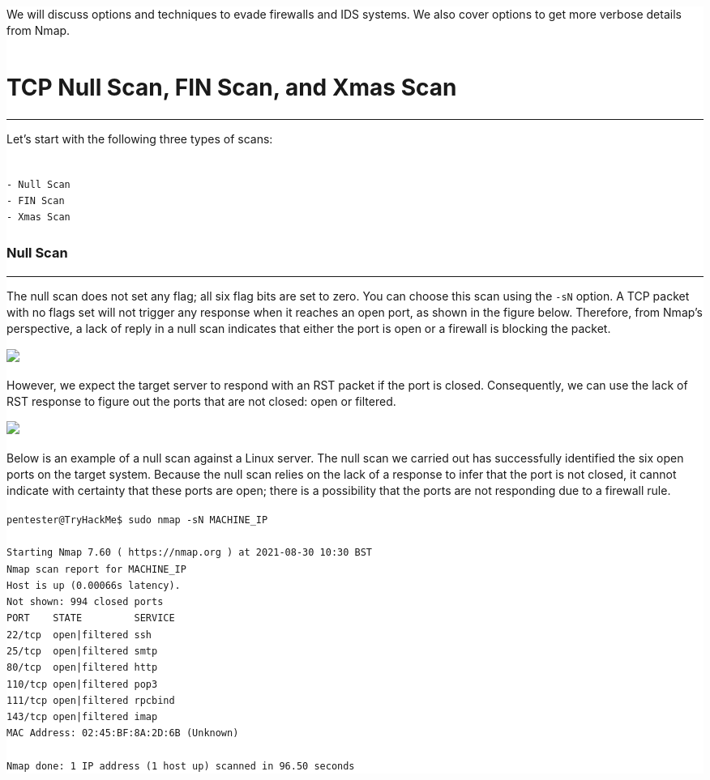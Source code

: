 We will discuss options and techniques to evade firewalls and IDS systems. We also cover options to get more verbose details from Nmap.

# TCP Null Scan, FIN Scan, and Xmas Scan
---

Let’s start with the following three types of scans:


```ad-note

- Null Scan
- FIN Scan
- Xmas Scan
```
  

### Null Scan

---


The null scan does not set any flag; all six flag bits are set to zero. You can choose this scan using the `-sN` option. A TCP packet with no flags set will not trigger any response when it reaches an open port, as shown in the figure below. Therefore, from Nmap’s perspective, a lack of reply in a null scan indicates that either the port is open or a firewall is blocking the packet.

![](https://tryhackme-images.s3.amazonaws.com/user-uploads/5f04259cf9bf5b57aed2c476/room-content/04b178a9cf7048c21256988b8b2343e3.png)

However, we expect the target server to respond with an RST packet if the port is closed. Consequently, we can use the lack of RST response to figure out the ports that are not closed: open or filtered.

![](https://tryhackme-images.s3.amazonaws.com/user-uploads/5f04259cf9bf5b57aed2c476/room-content/224e01a913a1ce7b0fb2b9290ff5e1c8.png)

Below is an example of a null scan against a Linux server. The null scan we carried out has successfully identified the six open ports on the target system. Because the null scan relies on the lack of a response to infer that the port is not closed, it cannot indicate with certainty that these ports are open; there is a possibility that the ports are not responding due to a firewall rule.



```shell-session
pentester@TryHackMe$ sudo nmap -sN MACHINE_IP

Starting Nmap 7.60 ( https://nmap.org ) at 2021-08-30 10:30 BST
Nmap scan report for MACHINE_IP
Host is up (0.00066s latency).
Not shown: 994 closed ports
PORT    STATE         SERVICE
22/tcp  open|filtered ssh
25/tcp  open|filtered smtp
80/tcp  open|filtered http
110/tcp open|filtered pop3
111/tcp open|filtered rpcbind
143/tcp open|filtered imap
MAC Address: 02:45:BF:8A:2D:6B (Unknown)

Nmap done: 1 IP address (1 host up) scanned in 96.50 seconds
```
